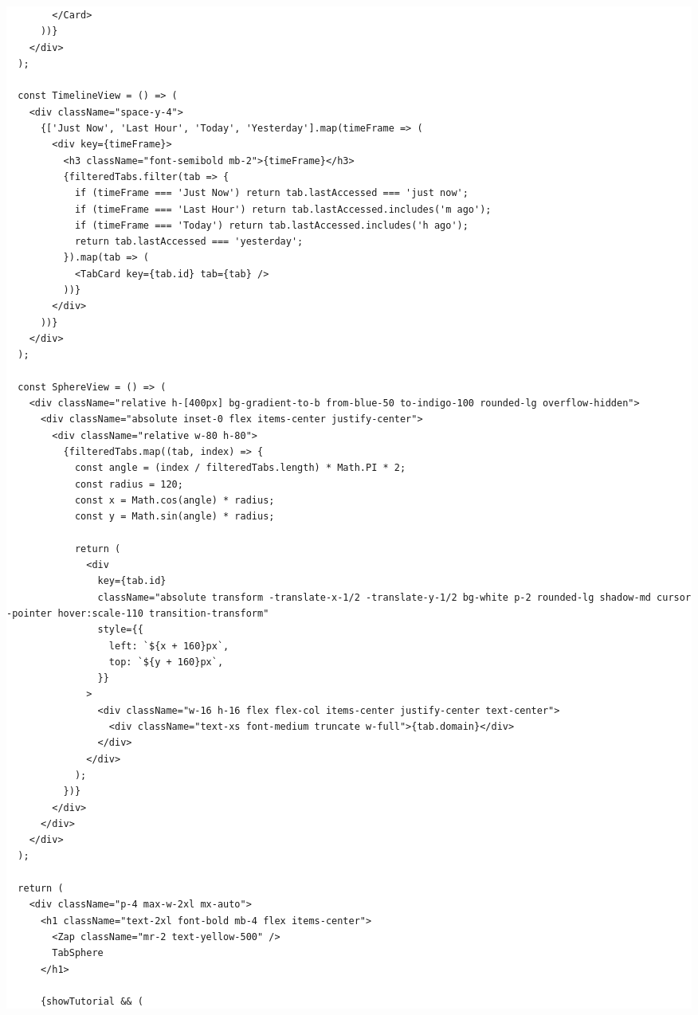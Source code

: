 ```tsx
        </Card>
      ))}
    </div>
  );

  const TimelineView = () => (
    <div className="space-y-4">
      {['Just Now', 'Last Hour', 'Today', 'Yesterday'].map(timeFrame => (
        <div key={timeFrame}>
          <h3 className="font-semibold mb-2">{timeFrame}</h3>
          {filteredTabs.filter(tab => {
            if (timeFrame === 'Just Now') return tab.lastAccessed === 'just now';
            if (timeFrame === 'Last Hour') return tab.lastAccessed.includes('m ago');
            if (timeFrame === 'Today') return tab.lastAccessed.includes('h ago');
            return tab.lastAccessed === 'yesterday';
          }).map(tab => (
            <TabCard key={tab.id} tab={tab} />
          ))}
        </div>
      ))}
    </div>
  );

  const SphereView = () => (
    <div className="relative h-[400px] bg-gradient-to-b from-blue-50 to-indigo-100 rounded-lg overflow-hidden">
      <div className="absolute inset-0 flex items-center justify-center">
        <div className="relative w-80 h-80">
          {filteredTabs.map((tab, index) => {
            const angle = (index / filteredTabs.length) * Math.PI * 2;
            const radius = 120;
            const x = Math.cos(angle) * radius;
            const y = Math.sin(angle) * radius;
            
            return (
              <div
                key={tab.id}
                className="absolute transform -translate-x-1/2 -translate-y-1/2 bg-white p-2 rounded-lg shadow-md cursor-pointer hover:scale-110 transition-transform"
                style={{
                  left: `${x + 160}px`,
                  top: `${y + 160}px`,
                }}
              >
                <div className="w-16 h-16 flex flex-col items-center justify-center text-center">
                  <div className="text-xs font-medium truncate w-full">{tab.domain}</div>
                </div>
              </div>
            );
          })}
        </div>
      </div>
    </div>
  );

  return (
    <div className="p-4 max-w-2xl mx-auto">
      <h1 className="text-2xl font-bold mb-4 flex items-center">
        <Zap className="mr-2 text-yellow-500" />
        TabSphere
      </h1>
      
      {showTutorial && (
```